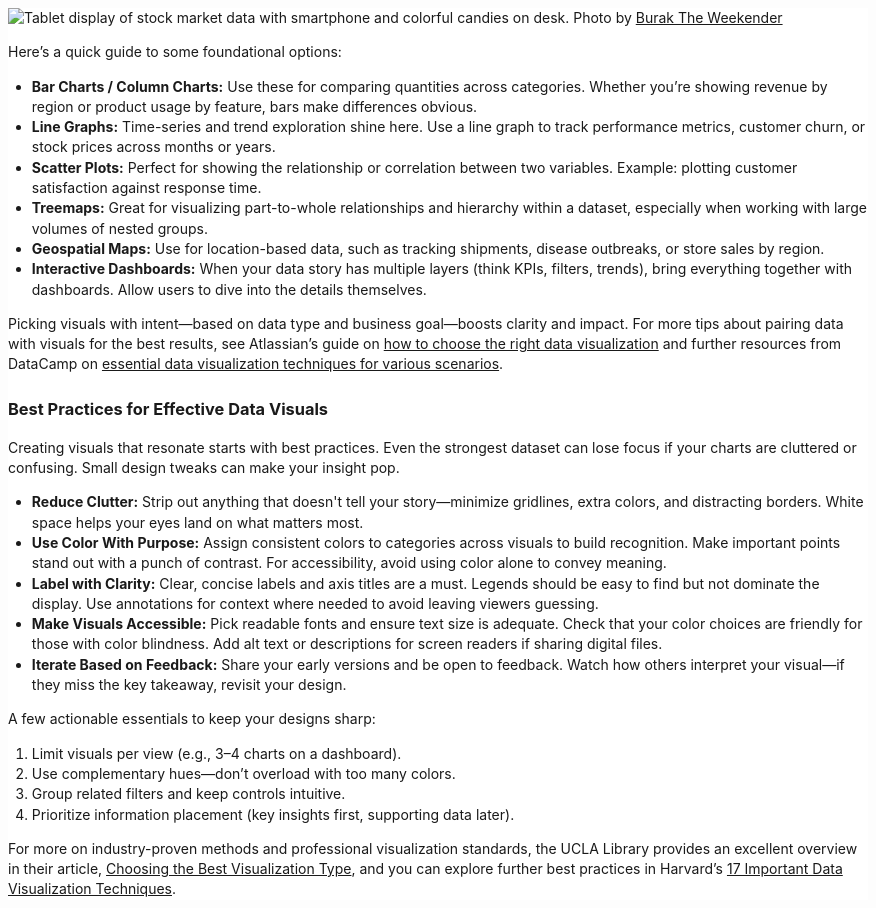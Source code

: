 ![Tablet display of stock market data with smartphone and colorful candies on desk.](https://images.pexels.com/photos/186464/pexels-photo-186464.jpeg?auto=compress&cs=tinysrgb&dpr=2&h=650&w=940)
Photo by [Burak The Weekender](https://www.pexels.com/@weekendplayer)

Here’s a quick guide to some foundational options:

- **Bar Charts / Column Charts:** Use these for comparing quantities across categories. Whether you’re showing revenue by region or product usage by feature, bars make differences obvious.
- **Line Graphs:** Time-series and trend exploration shine here. Use a line graph to track performance metrics, customer churn, or stock prices across months or years.
- **Scatter Plots:** Perfect for showing the relationship or correlation between two variables. Example: plotting customer satisfaction against response time.
- **Treemaps:** Great for visualizing part-to-whole relationships and hierarchy within a dataset, especially when working with large volumes of nested groups.
- **Geospatial Maps:** Use for location-based data, such as tracking shipments, disease outbreaks, or store sales by region.
- **Interactive Dashboards:** When your data story has multiple layers (think KPIs, filters, trends), bring everything together with dashboards. Allow users to dive into the details themselves.

Picking visuals with intent—based on data type and business goal—boosts clarity and impact. For more tips about pairing data with visuals for the best results, see Atlassian’s guide on [how to choose the right data visualization](https://www.atlassian.com/data/charts/how-to-choose-data-visualization) and further resources from DataCamp on [essential data visualization techniques for various scenarios](https://www.datacamp.com/blog/data-visualization-techniques).

### Best Practices for Effective Data Visuals

Creating visuals that resonate starts with best practices. Even the strongest dataset can lose focus if your charts are cluttered or confusing. Small design tweaks can make your insight pop.

- **Reduce Clutter:** Strip out anything that doesn't tell your story—minimize gridlines, extra colors, and distracting borders. White space helps your eyes land on what matters most.
- **Use Color With Purpose:** Assign consistent colors to categories across visuals to build recognition. Make important points stand out with a punch of contrast. For accessibility, avoid using color alone to convey meaning.
- **Label with Clarity:** Clear, concise labels and axis titles are a must. Legends should be easy to find but not dominate the display. Use annotations for context where needed to avoid leaving viewers guessing.
- **Make Visuals Accessible:** Pick readable fonts and ensure text size is adequate. Check that your color choices are friendly for those with color blindness. Add alt text or descriptions for screen readers if sharing digital files.
- **Iterate Based on Feedback:** Share your early versions and be open to feedback. Watch how others interpret your visual—if they miss the key takeaway, revisit your design.

A few actionable essentials to keep your designs sharp:

1. Limit visuals per view (e.g., 3–4 charts on a dashboard).
2. Use complementary hues—don’t overload with too many colors.
3. Group related filters and keep controls intuitive.
4. Prioritize information placement (key insights first, supporting data later).

For more on industry-proven methods and professional visualization standards, the UCLA Library provides an excellent overview in their article, [Choosing the Best Visualization Type](https://guides.library.ucla.edu/c.php?g=180624&p=9224430), and you can explore further best practices in Harvard’s [17 Important Data Visualization Techniques](https://online.hbs.edu/blog/post/data-visualization-techniques).
